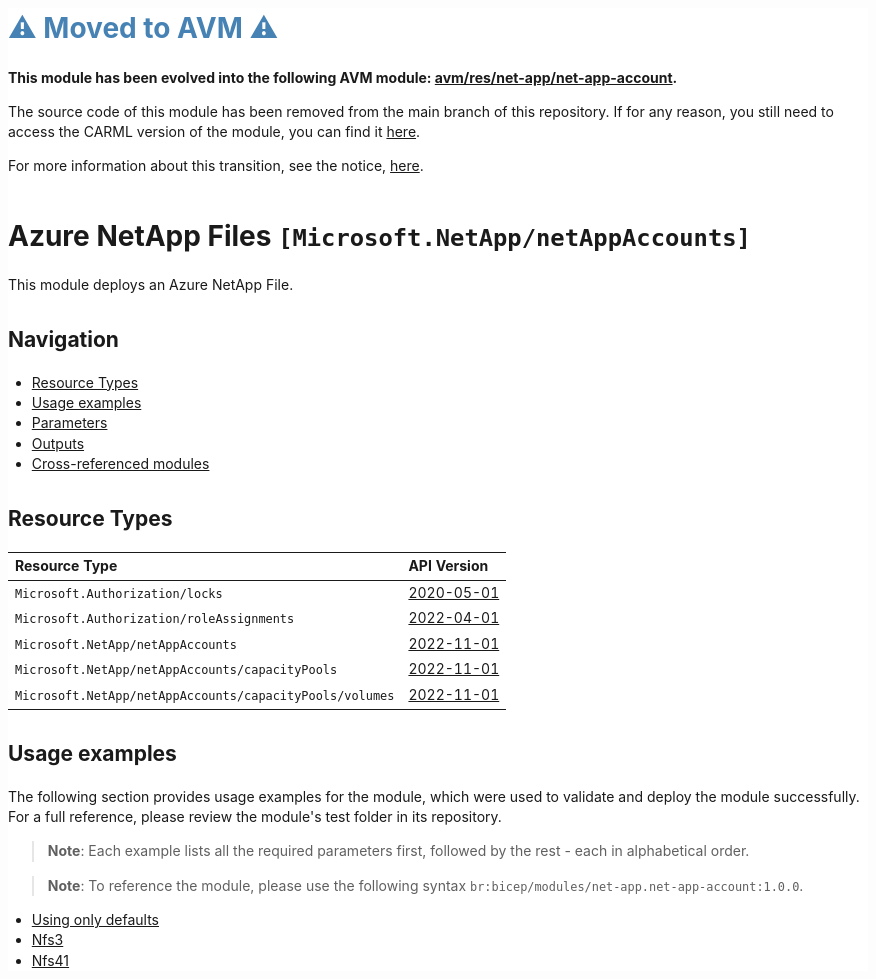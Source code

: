 <h1 style="color: steelblue;">⚠️ Moved to AVM ⚠️</h1>

**This module has been evolved into the following AVM module: [avm/res/net-app/net-app-account](https://github.com/Azure/bicep-registry-modules/tree/main/avm/res/net-app/net-app-account).**

The source code of this module has been removed from the main branch of this repository. If for any reason, you still need to access the CARML version of the module, you can find it [here](https://github.com/Azure/ResourceModules/tree/module-archive/modules/net-app/net-app-account).

For more information about this transition, see the notice, [here](https://github.com/Azure/ResourceModules?tab=readme-ov-file#%EF%B8%8F-CARML---AVM-transition-%EF%B8%8F).

# Azure NetApp Files `[Microsoft.NetApp/netAppAccounts]`

This module deploys an Azure NetApp File.

## Navigation

- [Resource Types](#Resource-Types)
- [Usage examples](#Usage-examples)
- [Parameters](#Parameters)
- [Outputs](#Outputs)
- [Cross-referenced modules](#Cross-referenced-modules)

## Resource Types

| Resource Type                                           | API Version                                                                                                           |
|:--------------------------------------------------------|:----------------------------------------------------------------------------------------------------------------------|
| `Microsoft.Authorization/locks`                         | [2020-05-01](https://learn.microsoft.com/en-us/azure/templates/Microsoft.Authorization/2020-05-01/locks)              |
| `Microsoft.Authorization/roleAssignments`               | [2022-04-01](https://learn.microsoft.com/en-us/azure/templates/Microsoft.Authorization/2022-04-01/roleAssignments)    |
| `Microsoft.NetApp/netAppAccounts`                       | [2022-11-01](https://learn.microsoft.com/en-us/azure/templates/Microsoft.NetApp/netAppAccounts)                       |
| `Microsoft.NetApp/netAppAccounts/capacityPools`         | [2022-11-01](https://learn.microsoft.com/en-us/azure/templates/Microsoft.NetApp/netAppAccounts/capacityPools)         |
| `Microsoft.NetApp/netAppAccounts/capacityPools/volumes` | [2022-11-01](https://learn.microsoft.com/en-us/azure/templates/Microsoft.NetApp/netAppAccounts/capacityPools/volumes) |

## Usage examples

The following section provides usage examples for the module, which were used to validate and deploy the module successfully. For a full reference, please review the module's test folder in its repository.

>**Note**: Each example lists all the required parameters first, followed by the rest - each in alphabetical order.

>**Note**: To reference the module, please use the following syntax `br:bicep/modules/net-app.net-app-account:1.0.0`.

- [Using only defaults](#example-1-using-only-defaults)
- [Nfs3](#example-2-nfs3)
- [Nfs41](#example-3-nfs41)

